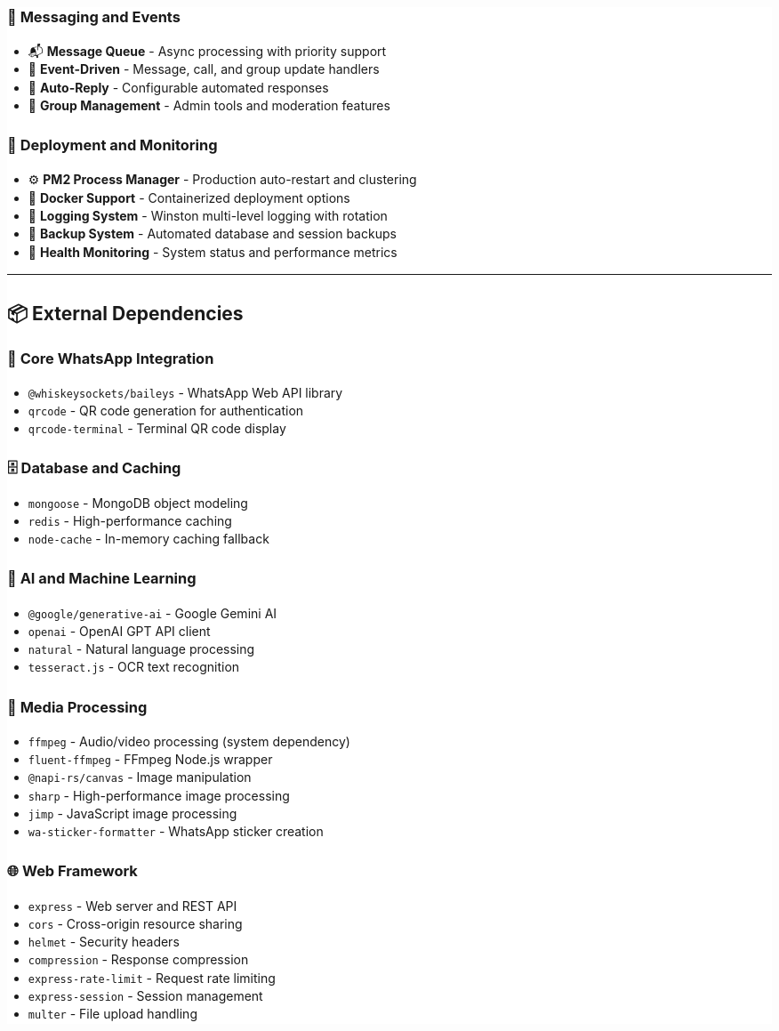 ### 📨 **Messaging and Events**
- 📬 **Message Queue** - Async processing with priority support
- 🎪 **Event-Driven** - Message, call, and group update handlers
- 🤖 **Auto-Reply** - Configurable automated responses
- 👥 **Group Management** - Admin tools and moderation features

### 🚀 **Deployment and Monitoring**
- ⚙️ **PM2 Process Manager** - Production auto-restart and clustering
- 🐳 **Docker Support** - Containerized deployment options
- 📝 **Logging System** - Winston multi-level logging with rotation
- 💾 **Backup System** - Automated database and session backups
- 🏥 **Health Monitoring** - System status and performance metrics

---

## 📦 **External Dependencies**

### 📱 **Core WhatsApp Integration**
- `@whiskeysockets/baileys` - WhatsApp Web API library
- `qrcode` - QR code generation for authentication
- `qrcode-terminal` - Terminal QR code display

### 🗄️ **Database and Caching**
- `mongoose` - MongoDB object modeling
- `redis` - High-performance caching
- `node-cache` - In-memory caching fallback

### 🧠 **AI and Machine Learning**
- `@google/generative-ai` - Google Gemini AI
- `openai` - OpenAI GPT API client
- `natural` - Natural language processing
- `tesseract.js` - OCR text recognition

### 🎨 **Media Processing**
- `ffmpeg` - Audio/video processing (system dependency)
- `fluent-ffmpeg` - FFmpeg Node.js wrapper
- `@napi-rs/canvas` - Image manipulation
- `sharp` - High-performance image processing
- `jimp` - JavaScript image processing
- `wa-sticker-formatter` - WhatsApp sticker creation

### 🌐 **Web Framework**
- `express` - Web server and REST API
- `cors` - Cross-origin resource sharing
- `helmet` - Security headers
- `compression` - Response compression
- `express-rate-limit` - Request rate limiting
- `express-session` - Session management
- `multer` - File upload handling
